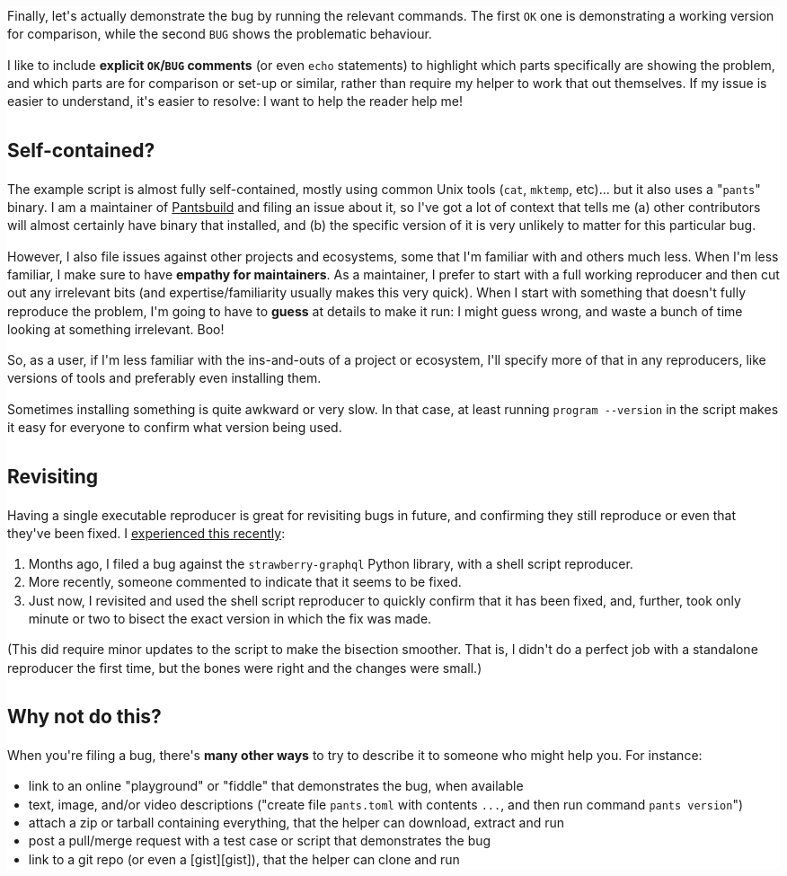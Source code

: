 Finally, let's actually demonstrate the bug by running the relevant commands. The first `OK` one is demonstrating a working version for comparison, while the second `BUG` shows the problematic behaviour.

I like to include **explicit `OK`/`BUG` comments** (or even `echo` statements) to highlight which parts specifically are showing the problem, and which parts are for comparison or set-up or similar, rather than require my helper to work that out themselves. If my issue is easier to understand, it's easier to resolve: I want to help the reader help me!

## Self-contained?

The example script is almost fully self-contained, mostly using common Unix tools (`cat`, `mktemp`, etc)... but it also uses a "`pants`" binary. I am a maintainer of [Pantsbuild][pantsbuild] and filing an issue about it, so I've got a lot of context that tells me (a) other contributors will almost certainly have binary that installed, and (b) the specific version of it is very unlikely to matter for this particular bug.

[pantsbuild]: https://www.pantsbuild.org

However, I also file issues against other projects and ecosystems, some that I'm familiar with and others much less. When I'm less familiar, I make sure to have **empathy for maintainers**. As a maintainer, I prefer to start with a full working reproducer and then cut out any irrelevant bits (and expertise/familiarity usually makes this very quick). When I start with something that doesn't fully reproduce the problem, I'm going to have to **guess** at details to make it run: I might guess wrong, and waste a bunch of time looking at something irrelevant. Boo!

So, as a user, if I'm less familiar with the ins-and-outs of a project or ecosystem, I'll specify more of that in any reproducers, like versions of tools and preferably even installing them.

Sometimes installing something is quite awkward or very slow. In that case, at least running `program --version` in the script makes it easy for everyone to confirm what version being used.

## Revisiting

Having a single executable reproducer is great for revisiting bugs in future, and confirming they still reproduce or even that they've been fixed. I [experienced this recently][recent]:

1. Months ago, I filed a bug against the `strawberry-graphql` Python library, with a shell script reproducer.
2. More recently, someone commented to indicate that it seems to be fixed.
3. Just now, I revisited and used the shell script reproducer to quickly confirm that it has been fixed, and, further, took only minute or two to bisect the exact version in which the fix was made.

(This did require minor updates to the script to make the bisection smoother. That is, I didn't do a perfect job with a standalone reproducer the first time, but the bones were right and the changes were small.)

[recent]: https://github.com/strawberry-graphql/strawberry/issues/3288

## Why not do this?

When you're filing a bug, there's **many other ways** to try to describe it to someone who might help you. For instance:

- link to an online "playground" or "fiddle" that demonstrates the bug, when available
- text, image, and/or video descriptions ("create file `pants.toml` with contents `...`, and then run command `pants version`")
- attach a zip or tarball containing everything, that the helper can download, extract and run
- post a pull/merge request with a test case or script that demonstrates the bug
- link to a git repo (or even a [gist][gist]), that the helper can clone and run


[mwe]: https://en.wikipedia.org/wiki/Minimal_reproducible_example
[^selfish]: Of course, it's even better to not be purely self-interested. Being a good person only adds even more reasons to be polite, empathetic, and gracious.
[pants21264]: https://github.com/pantsbuild/pants/issues/21264
[heredoc]: https://en.wikipedia.org/wiki/Here_document
[gist]: https://gist.github.com
[^uv]: For Python, and particularly reproducers that involve a single Python script (with or without PyPI dependencies), one can also use [uv][uv]: have PEP 723 metadata at the start of the script with both `dependencies = [...]` for top-level dependencies but also, crucially, `[tool.uv].exclude-newer = "..."` field for [improved reproducibility][uv-repro]. This isn't exactly a lockfile, but will mean new releases of any transitive dependencies are less likely to break the script in future. That said, sticking to "plain old pip" is usually the most reliable strategy for sharing Python reproducers, though: almost everyone with Python installed will also have pip installed, and chucking a few `python -m venv venv`/`pip install ...` commands into a shell script works fine!
[uv]: https://docs.astral.sh/uv
[uv-repro]: https://docs.astral.sh/uv/guides/scripts/#improving-reproducibility